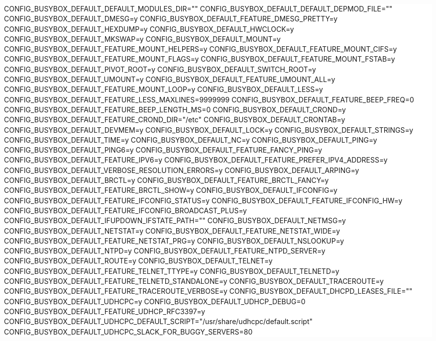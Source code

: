 CONFIG_BUSYBOX_DEFAULT_DEFAULT_MODULES_DIR=""
CONFIG_BUSYBOX_DEFAULT_DEFAULT_DEPMOD_FILE=""
CONFIG_BUSYBOX_DEFAULT_DMESG=y
CONFIG_BUSYBOX_DEFAULT_FEATURE_DMESG_PRETTY=y
CONFIG_BUSYBOX_DEFAULT_HEXDUMP=y
CONFIG_BUSYBOX_DEFAULT_HWCLOCK=y
CONFIG_BUSYBOX_DEFAULT_MKSWAP=y
CONFIG_BUSYBOX_DEFAULT_MOUNT=y
CONFIG_BUSYBOX_DEFAULT_FEATURE_MOUNT_HELPERS=y
CONFIG_BUSYBOX_DEFAULT_FEATURE_MOUNT_CIFS=y
CONFIG_BUSYBOX_DEFAULT_FEATURE_MOUNT_FLAGS=y
CONFIG_BUSYBOX_DEFAULT_FEATURE_MOUNT_FSTAB=y
CONFIG_BUSYBOX_DEFAULT_PIVOT_ROOT=y
CONFIG_BUSYBOX_DEFAULT_SWITCH_ROOT=y
CONFIG_BUSYBOX_DEFAULT_UMOUNT=y
CONFIG_BUSYBOX_DEFAULT_FEATURE_UMOUNT_ALL=y
CONFIG_BUSYBOX_DEFAULT_FEATURE_MOUNT_LOOP=y
CONFIG_BUSYBOX_DEFAULT_LESS=y
CONFIG_BUSYBOX_DEFAULT_FEATURE_LESS_MAXLINES=9999999
CONFIG_BUSYBOX_DEFAULT_FEATURE_BEEP_FREQ=0
CONFIG_BUSYBOX_DEFAULT_FEATURE_BEEP_LENGTH_MS=0
CONFIG_BUSYBOX_DEFAULT_CROND=y
CONFIG_BUSYBOX_DEFAULT_FEATURE_CROND_DIR="/etc"
CONFIG_BUSYBOX_DEFAULT_CRONTAB=y
CONFIG_BUSYBOX_DEFAULT_DEVMEM=y
CONFIG_BUSYBOX_DEFAULT_LOCK=y
CONFIG_BUSYBOX_DEFAULT_STRINGS=y
CONFIG_BUSYBOX_DEFAULT_TIME=y
CONFIG_BUSYBOX_DEFAULT_NC=y
CONFIG_BUSYBOX_DEFAULT_PING=y
CONFIG_BUSYBOX_DEFAULT_PING6=y
CONFIG_BUSYBOX_DEFAULT_FEATURE_FANCY_PING=y
CONFIG_BUSYBOX_DEFAULT_FEATURE_IPV6=y
CONFIG_BUSYBOX_DEFAULT_FEATURE_PREFER_IPV4_ADDRESS=y
CONFIG_BUSYBOX_DEFAULT_VERBOSE_RESOLUTION_ERRORS=y
CONFIG_BUSYBOX_DEFAULT_ARPING=y
CONFIG_BUSYBOX_DEFAULT_BRCTL=y
CONFIG_BUSYBOX_DEFAULT_FEATURE_BRCTL_FANCY=y
CONFIG_BUSYBOX_DEFAULT_FEATURE_BRCTL_SHOW=y
CONFIG_BUSYBOX_DEFAULT_IFCONFIG=y
CONFIG_BUSYBOX_DEFAULT_FEATURE_IFCONFIG_STATUS=y
CONFIG_BUSYBOX_DEFAULT_FEATURE_IFCONFIG_HW=y
CONFIG_BUSYBOX_DEFAULT_FEATURE_IFCONFIG_BROADCAST_PLUS=y
CONFIG_BUSYBOX_DEFAULT_IFUPDOWN_IFSTATE_PATH=""
CONFIG_BUSYBOX_DEFAULT_NETMSG=y
CONFIG_BUSYBOX_DEFAULT_NETSTAT=y
CONFIG_BUSYBOX_DEFAULT_FEATURE_NETSTAT_WIDE=y
CONFIG_BUSYBOX_DEFAULT_FEATURE_NETSTAT_PRG=y
CONFIG_BUSYBOX_DEFAULT_NSLOOKUP=y
CONFIG_BUSYBOX_DEFAULT_NTPD=y
CONFIG_BUSYBOX_DEFAULT_FEATURE_NTPD_SERVER=y
CONFIG_BUSYBOX_DEFAULT_ROUTE=y
CONFIG_BUSYBOX_DEFAULT_TELNET=y
CONFIG_BUSYBOX_DEFAULT_FEATURE_TELNET_TTYPE=y
CONFIG_BUSYBOX_DEFAULT_TELNETD=y
CONFIG_BUSYBOX_DEFAULT_FEATURE_TELNETD_STANDALONE=y
CONFIG_BUSYBOX_DEFAULT_TRACEROUTE=y
CONFIG_BUSYBOX_DEFAULT_FEATURE_TRACEROUTE_VERBOSE=y
CONFIG_BUSYBOX_DEFAULT_DHCPD_LEASES_FILE=""
CONFIG_BUSYBOX_DEFAULT_UDHCPC=y
CONFIG_BUSYBOX_DEFAULT_UDHCP_DEBUG=0
CONFIG_BUSYBOX_DEFAULT_FEATURE_UDHCP_RFC3397=y
CONFIG_BUSYBOX_DEFAULT_UDHCPC_DEFAULT_SCRIPT="/usr/share/udhcpc/default.script"
CONFIG_BUSYBOX_DEFAULT_UDHCPC_SLACK_FOR_BUGGY_SERVERS=80